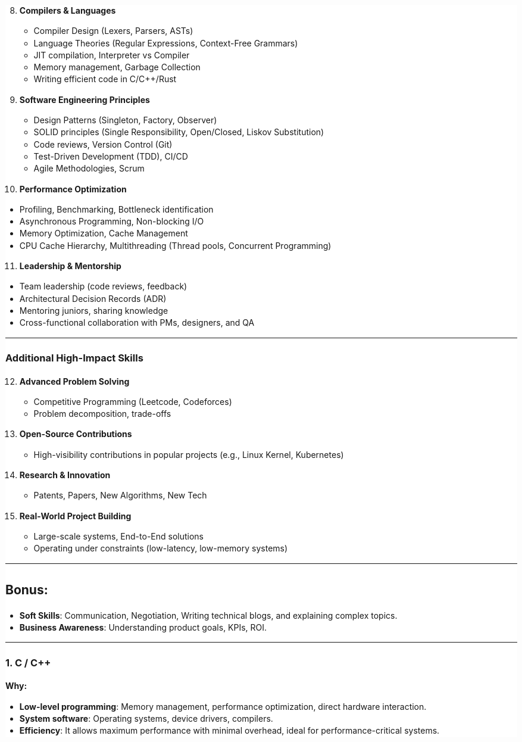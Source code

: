8. **Compilers & Languages**
   - Compiler Design (Lexers, Parsers, ASTs)
   - Language Theories (Regular Expressions, Context-Free Grammars)
   - JIT compilation, Interpreter vs Compiler
   - Memory management, Garbage Collection
   - Writing efficient code in C/C++/Rust

9. **Software Engineering Principles**
   - Design Patterns (Singleton, Factory, Observer)
   - SOLID principles (Single Responsibility, Open/Closed, Liskov Substitution)
   - Code reviews, Version Control (Git)
   - Test-Driven Development (TDD), CI/CD
   - Agile Methodologies, Scrum

10. **Performance Optimization**
   - Profiling, Benchmarking, Bottleneck identification
   - Asynchronous Programming, Non-blocking I/O
   - Memory Optimization, Cache Management
   - CPU Cache Hierarchy, Multithreading (Thread pools, Concurrent Programming)

11. **Leadership & Mentorship**
   - Team leadership (code reviews, feedback)
   - Architectural Decision Records (ADR)
   - Mentoring juniors, sharing knowledge
   - Cross-functional collaboration with PMs, designers, and QA

---

### **Additional High-Impact Skills**

12. **Advanced Problem Solving**
    - Competitive Programming (Leetcode, Codeforces)
    - Problem decomposition, trade-offs

13. **Open-Source Contributions**
    - High-visibility contributions in popular projects (e.g., Linux Kernel, Kubernetes)

14. **Research & Innovation**
    - Patents, Papers, New Algorithms, New Tech

15. **Real-World Project Building**
    - Large-scale systems, End-to-End solutions
    - Operating under constraints (low-latency, low-memory systems)

---

## **Bonus:**

- **Soft Skills**: Communication, Negotiation, Writing technical blogs, and explaining complex topics.
- **Business Awareness**: Understanding product goals, KPIs, ROI.

---

### **1. C / C++**
**Why:**  
- **Low-level programming**: Memory management, performance optimization, direct hardware interaction.
- **System software**: Operating systems, device drivers, compilers.
- **Efficiency**: It allows maximum performance with minimal overhead, ideal for performance-critical systems.
  